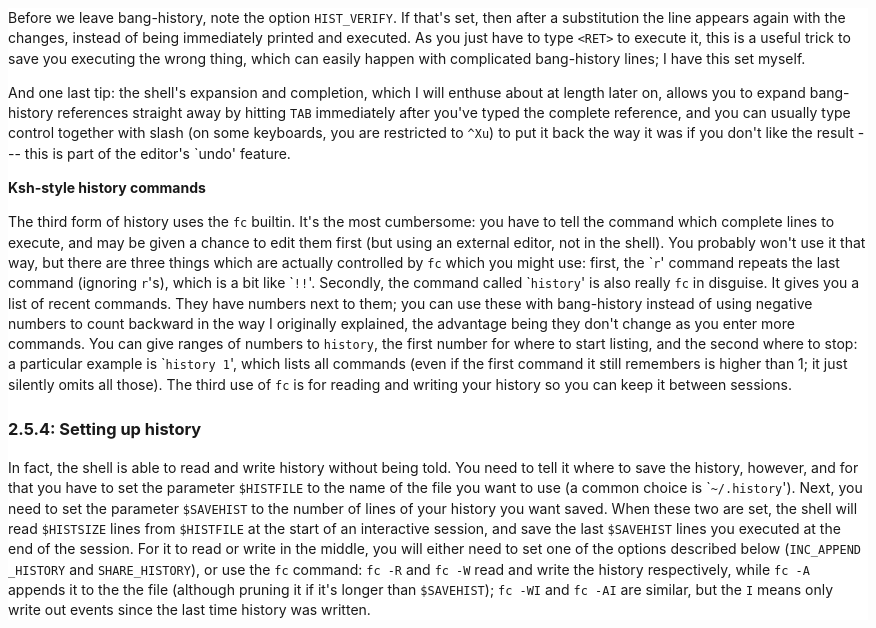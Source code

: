 Before we leave bang-history, note the option `HIST_VERIFY`. If that's
set, then after a substitution the line appears again with the changes,
instead of being immediately printed and executed. As you just have to
type `<RET>` to execute it, this is a useful trick to save you executing
the wrong thing, which can easily happen with complicated bang-history
lines; I have this set myself.

And one last tip: the shell's expansion and completion, which I will
enthuse about at length later on, allows you to expand bang-history
references straight away by hitting `TAB` immediately after you've typed
the complete reference, and you can usually type control together with
slash (on some keyboards, you are restricted to `^Xu`) to put it back
the way it was if you don't like the result --- this is part of the
editor's \`undo' feature.

**Ksh-style history commands**  

The third form of history uses the `fc` builtin. It's the most
cumbersome: you have to tell the command which complete lines to
execute, and may be given a chance to edit them first (but using an
external editor, not in the shell). You probably won't use it that way,
but there are three things which are actually controlled by `fc` which
you might use: first, the \``r`' command repeats the last command
(ignoring `r`'s), which is a bit like \``!!`'. Secondly, the command
called \``history`' is also really `fc` in disguise. It gives you a list
of recent commands. They have numbers next to them; you can use these
with bang-history instead of using negative numbers to count backward in
the way I originally explained, the advantage being they don't change as
you enter more commands. You can give ranges of numbers to `history`,
the first number for where to start listing, and the second where to
stop: a particular example is \``history 1`', which lists all commands
(even if the first command it still remembers is higher than 1; it just
silently omits all those). The third use of `fc` is for reading and
writing your history so you can keep it between sessions.

<span id="l17"></span>

### 2.5.4: Setting up history

In fact, the shell is able to read and write history without being told.
You need to tell it where to save the history, however, and for that you
have to set the parameter `$HISTFILE` to the name of the file you want
to use (a common choice is \``~/.history`'). Next, you need to set the
parameter `$SAVEHIST` to the number of lines of your history you want
saved. When these two are set, the shell will read `$HISTSIZE` lines
from `$HISTFILE` at the start of an interactive session, and save the
last `$SAVEHIST` lines you executed at the end of the session. For it to
read or write in the middle, you will either need to set one of the
options described below (`INC_APPEND_HISTORY` and `SHARE_HISTORY`), or
use the `fc` command: `fc -R` and `fc -W` read and write the history
respectively, while `fc -A` appends it to the the file (although pruning
it if it's longer than `$SAVEHIST`); `fc -WI` and `fc -AI` are similar,
but the `I` means only write out events since the last time history was
written.

